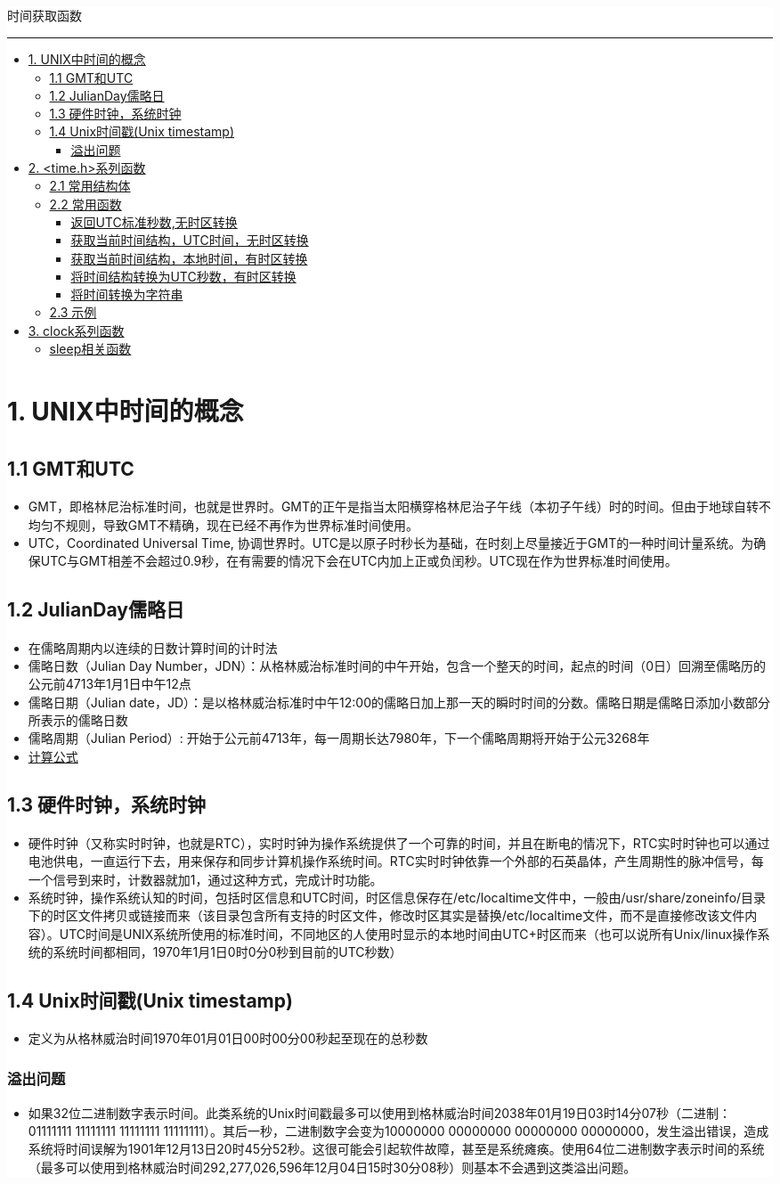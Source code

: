 时间获取函数

-------------------------------------

- [1. UNIX中时间的概念](#1-unix中时间的概念)
  - [1.1 GMT和UTC](#11-gmt和utc)
  - [1.2 JulianDay儒略日](#12-julianday儒略日)
  - [1.3 硬件时钟，系统时钟](#13-硬件时钟系统时钟)
  - [1.4 Unix时间戳(Unix timestamp)](#14-unix时间戳unix-timestamp)
    - [溢出问题](#溢出问题)
- [2. <time.h>系列函数](#2-timeh系列函数)
  - [2.1 常用结构体](#21-常用结构体)
  - [2.2 常用函数](#22-常用函数)
    - [返回UTC标准秒数,无时区转换](#返回utc标准秒数无时区转换)
    - [获取当前时间结构，UTC时间，无时区转换](#获取当前时间结构utc时间无时区转换)
    - [获取当前时间结构，本地时间，有时区转换](#获取当前时间结构本地时间有时区转换)
    - [将时间结构转换为UTC秒数，有时区转换](#将时间结构转换为utc秒数有时区转换)
    - [将时间转换为字符串](#将时间转换为字符串)
  - [2.3 示例](#23-示例)
- [3. clock系列函数](#3-clock系列函数)
  - [sleep相关函数](#sleep相关函数)

# 1. UNIX中时间的概念
## 1.1 GMT和UTC
- GMT，即格林尼治标准时间，也就是世界时。GMT的正午是指当太阳横穿格林尼治子午线（本初子午线）时的时间。但由于地球自转不均匀不规则，导致GMT不精确，现在已经不再作为世界标准时间使用。
- UTC，Coordinated Universal Time, 协调世界时。UTC是以原子时秒长为基础，在时刻上尽量接近于GMT的一种时间计量系统。为确保UTC与GMT相差不会超过0.9秒，在有需要的情况下会在UTC内加上正或负闰秒。UTC现在作为世界标准时间使用。

## 1.2 JulianDay儒略日
- 在儒略周期内以连续的日数计算时间的计时法
- 儒略日数（Julian Day Number，JDN）：从格林威治标准时间的中午开始，包含一个整天的时间，起点的时间（0日）回溯至儒略历的公元前4713年1月1日中午12点
- 儒略日期（Julian date，JD）：是以格林威治标准时中午12:00的儒略日加上那一天的瞬时时间的分数。儒略日期是儒略日添加小数部分所表示的儒略日数
- 儒略周期（Julian Period）: 开始于公元前4713年，每一周期长达7980年，下一个儒略周期将开始于公元3268年
- [计算公式](https://blog.csdn.net/Solstice/article/details/5814486)

## 1.3 硬件时钟，系统时钟
- 硬件时钟（又称实时时钟，也就是RTC），实时时钟为操作系统提供了一个可靠的时间，并且在断电的情况下，RTC实时时钟也可以通过电池供电，一直运行下去，用来保存和同步计算机操作系统时间。RTC实时时钟依靠一个外部的石英晶体，产生周期性的脉冲信号，每一个信号到来时，计数器就加1，通过这种方式，完成计时功能。
- 系统时钟，操作系统认知的时间，包括时区信息和UTC时间，时区信息保存在/etc/localtime文件中，一般由/usr/share/zoneinfo/目录下的时区文件拷贝或链接而来（该目录包含所有支持的时区文件，修改时区其实是替换/etc/localtime文件，而不是直接修改该文件内容）。UTC时间是UNIX系统所使用的标准时间，不同地区的人使用时显示的本地时间由UTC+时区而来（也可以说所有Unix/linux操作系统的系统时间都相同，1970年1月1日0时0分0秒到目前的UTC秒数）

## 1.4 Unix时间戳(Unix timestamp)
- 定义为从格林威治时间1970年01月01日00时00分00秒起至现在的总秒数
### 溢出问题
- 如果32位二进制数字表示时间。此类系统的Unix时间戳最多可以使用到格林威治时间2038年01月19日03时14分07秒（二进制：01111111 11111111 11111111 11111111）。其后一秒，二进制数字会变为10000000 00000000 00000000 00000000，发生溢出错误，造成系统将时间误解为1901年12月13日20时45分52秒。这很可能会引起软件故障，甚至是系统瘫痪。使用64位二进制数字表示时间的系统（最多可以使用到格林威治时间292,277,026,596年12月04日15时30分08秒）则基本不会遇到这类溢出问题。
